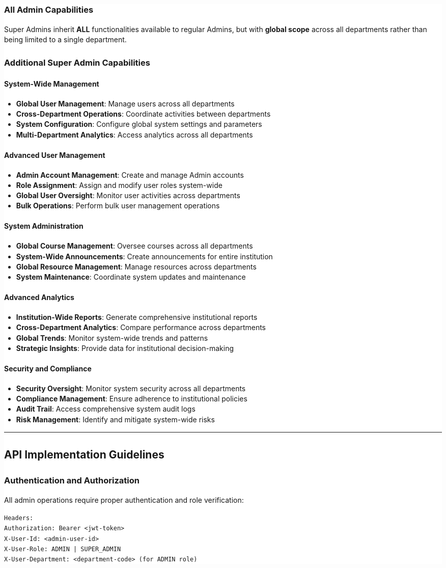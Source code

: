### All Admin Capabilities

Super Admins inherit **ALL** functionalities available to regular Admins, but with **global scope** across all departments rather than being limited to a single department.

### Additional Super Admin Capabilities

#### System-Wide Management
- **Global User Management**: Manage users across all departments
- **Cross-Department Operations**: Coordinate activities between departments
- **System Configuration**: Configure global system settings and parameters
- **Multi-Department Analytics**: Access analytics across all departments

#### Advanced User Management
- **Admin Account Management**: Create and manage Admin accounts
- **Role Assignment**: Assign and modify user roles system-wide
- **Global User Oversight**: Monitor user activities across departments
- **Bulk Operations**: Perform bulk user management operations

#### System Administration
- **Global Course Management**: Oversee courses across all departments
- **System-Wide Announcements**: Create announcements for entire institution
- **Global Resource Management**: Manage resources across departments
- **System Maintenance**: Coordinate system updates and maintenance

#### Advanced Analytics
- **Institution-Wide Reports**: Generate comprehensive institutional reports
- **Cross-Department Analytics**: Compare performance across departments
- **Global Trends**: Monitor system-wide trends and patterns
- **Strategic Insights**: Provide data for institutional decision-making

#### Security and Compliance
- **Security Oversight**: Monitor system security across all departments
- **Compliance Management**: Ensure adherence to institutional policies
- **Audit Trail**: Access comprehensive system audit logs
- **Risk Management**: Identify and mitigate system-wide risks

---

## API Implementation Guidelines

### Authentication and Authorization

All admin operations require proper authentication and role verification:

```http
Headers:
Authorization: Bearer <jwt-token>
X-User-Id: <admin-user-id>
X-User-Role: ADMIN | SUPER_ADMIN
X-User-Department: <department-code> (for ADMIN role)
```
